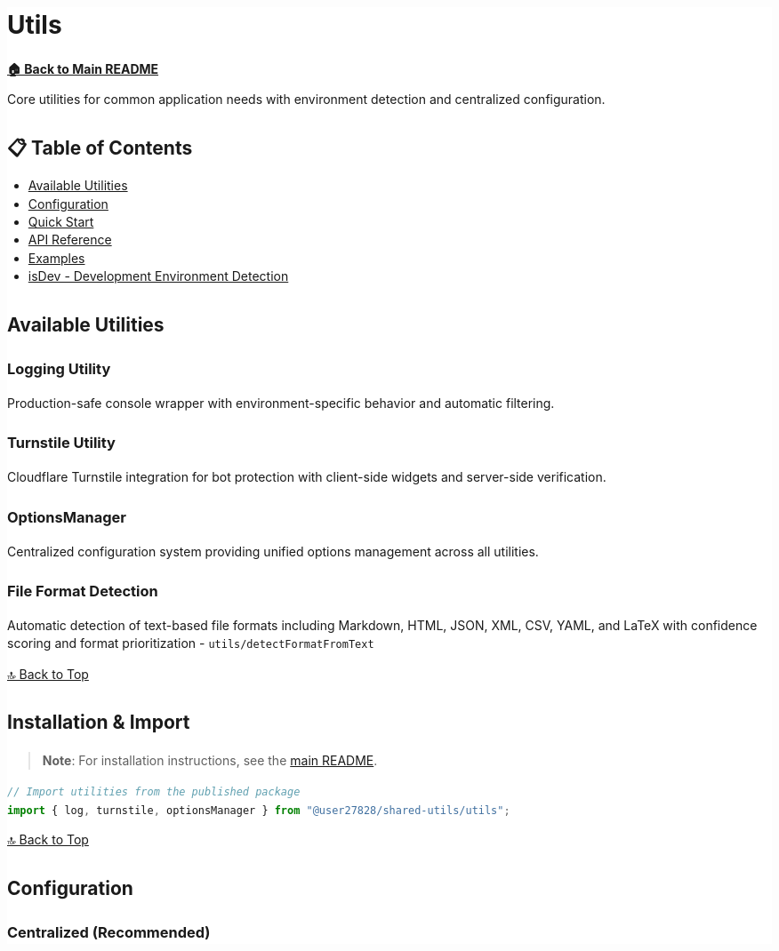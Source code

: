 # Utils

**[🏠 Back to Main README](../README.md)**

Core utilities for common application needs with environment detection and centralized configuration.

## 📋 Table of Contents

- [Available Utilities](#available-utilities)
- [Configuration](#configuration)
- [Quick Start](#quick-start)
- [API Reference](#api-reference)
- [Examples](#examples)
- [isDev - Development Environment Detection](#isdev---development-environment-detection)

## Available Utilities

### Logging Utility

Production-safe console wrapper with environment-specific behavior and automatic filtering.

### Turnstile Utility

Cloudflare Turnstile integration for bot protection with client-side widgets and server-side verification.

### OptionsManager

Centralized configuration system providing unified options management across all utilities.

### File Format Detection

Automatic detection of text-based file formats including Markdown, HTML, JSON, XML, CSV, YAML, and LaTeX with confidence scoring and format prioritization - `utils/detectFormatFromText`

[🔝 Back to Top](#utils)

## Installation & Import

> **Note**: For installation instructions, see the [main README](../README.md#installation).

```javascript
// Import utilities from the published package
import { log, turnstile, optionsManager } from "@user27828/shared-utils/utils";
```

[🔝 Back to Top](#utils)

## Configuration

### Centralized (Recommended)
